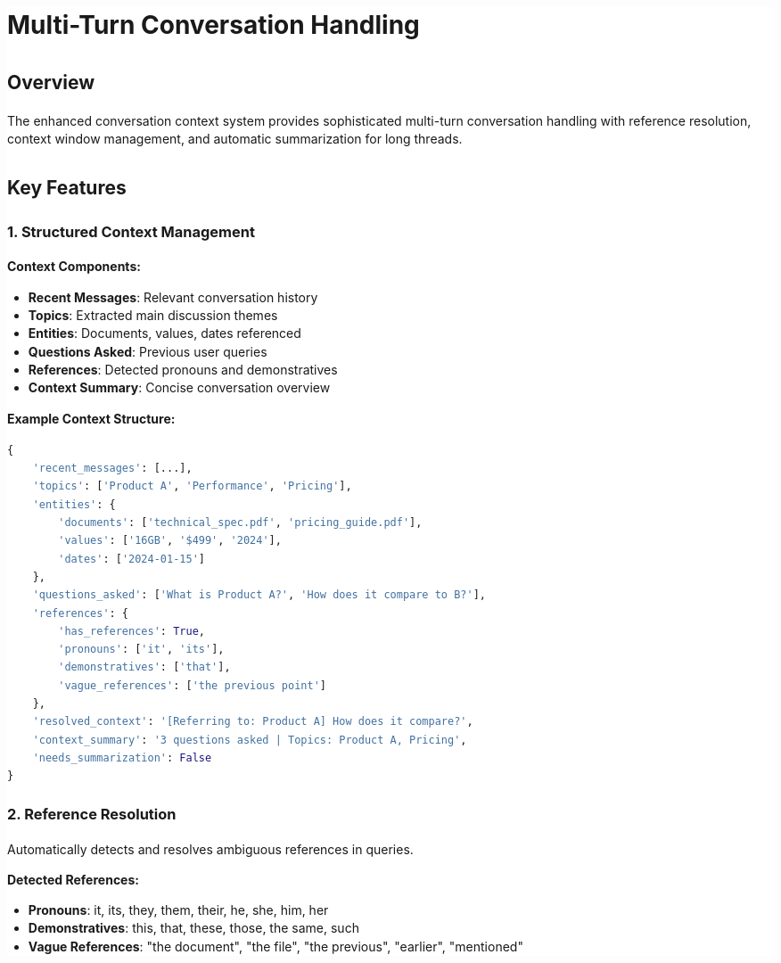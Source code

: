 # Multi-Turn Conversation Handling

## Overview

The enhanced conversation context system provides sophisticated multi-turn conversation handling with reference resolution, context window management, and automatic summarization for long threads.

## Key Features

### 1. Structured Context Management

**Context Components:**
- **Recent Messages**: Relevant conversation history
- **Topics**: Extracted main discussion themes
- **Entities**: Documents, values, dates referenced
- **Questions Asked**: Previous user queries
- **References**: Detected pronouns and demonstratives
- **Context Summary**: Concise conversation overview

**Example Context Structure:**
```python
{
    'recent_messages': [...],
    'topics': ['Product A', 'Performance', 'Pricing'],
    'entities': {
        'documents': ['technical_spec.pdf', 'pricing_guide.pdf'],
        'values': ['16GB', '$499', '2024'],
        'dates': ['2024-01-15']
    },
    'questions_asked': ['What is Product A?', 'How does it compare to B?'],
    'references': {
        'has_references': True,
        'pronouns': ['it', 'its'],
        'demonstratives': ['that'],
        'vague_references': ['the previous point']
    },
    'resolved_context': '[Referring to: Product A] How does it compare?',
    'context_summary': '3 questions asked | Topics: Product A, Pricing',
    'needs_summarization': False
}
```

### 2. Reference Resolution

Automatically detects and resolves ambiguous references in queries.

**Detected References:**
- **Pronouns**: it, its, they, them, their, he, she, him, her
- **Demonstratives**: this, that, these, those, the same, such
- **Vague References**: "the document", "the file", "the previous", "earlier", "mentioned"
